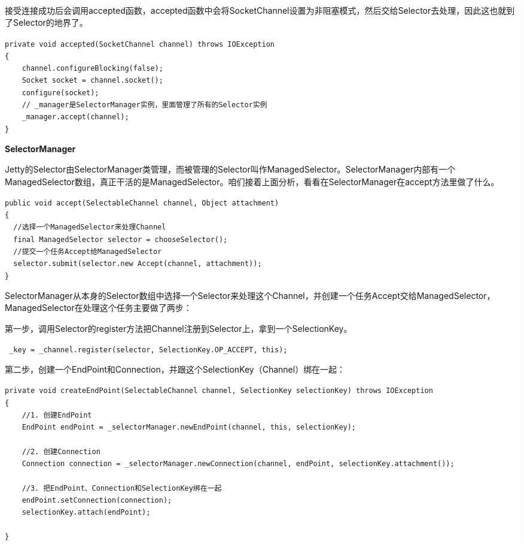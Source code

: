 接受连接成功后会调用accepted函数，accepted函数中会将SocketChannel设置为非阻塞模式，然后交给Selector去处理，因此这也就到了Selector的地界了。

```
private void accepted(SocketChannel channel) throws IOException
{
    channel.configureBlocking(false);
    Socket socket = channel.socket();
    configure(socket);
    // _manager是SelectorManager实例，里面管理了所有的Selector实例
    _manager.accept(channel);
}
```

**SelectorManager**

Jetty的Selector由SelectorManager类管理，而被管理的Selector叫作ManagedSelector。SelectorManager内部有一个ManagedSelector数组，真正干活的是ManagedSelector。咱们接着上面分析，看看在SelectorManager在accept方法里做了什么。

```
public void accept(SelectableChannel channel, Object attachment)
{
  //选择一个ManagedSelector来处理Channel
  final ManagedSelector selector = chooseSelector();
  //提交一个任务Accept给ManagedSelector
  selector.submit(selector.new Accept(channel, attachment));
}
```

SelectorManager从本身的Selector数组中选择一个Selector来处理这个Channel，并创建一个任务Accept交给ManagedSelector，ManagedSelector在处理这个任务主要做了两步：

第一步，调用Selector的register方法把Channel注册到Selector上，拿到一个SelectionKey。

```
 _key = _channel.register(selector, SelectionKey.OP_ACCEPT, this);
```

第二步，创建一个EndPoint和Connection，并跟这个SelectionKey（Channel）绑在一起：

```
private void createEndPoint(SelectableChannel channel, SelectionKey selectionKey) throws IOException
{
    //1. 创建EndPoint
    EndPoint endPoint = _selectorManager.newEndPoint(channel, this, selectionKey);
    
    //2. 创建Connection
    Connection connection = _selectorManager.newConnection(channel, endPoint, selectionKey.attachment());
    
    //3. 把EndPoint、Connection和SelectionKey绑在一起
    endPoint.setConnection(connection);
    selectionKey.attach(endPoint);
    
}
```
